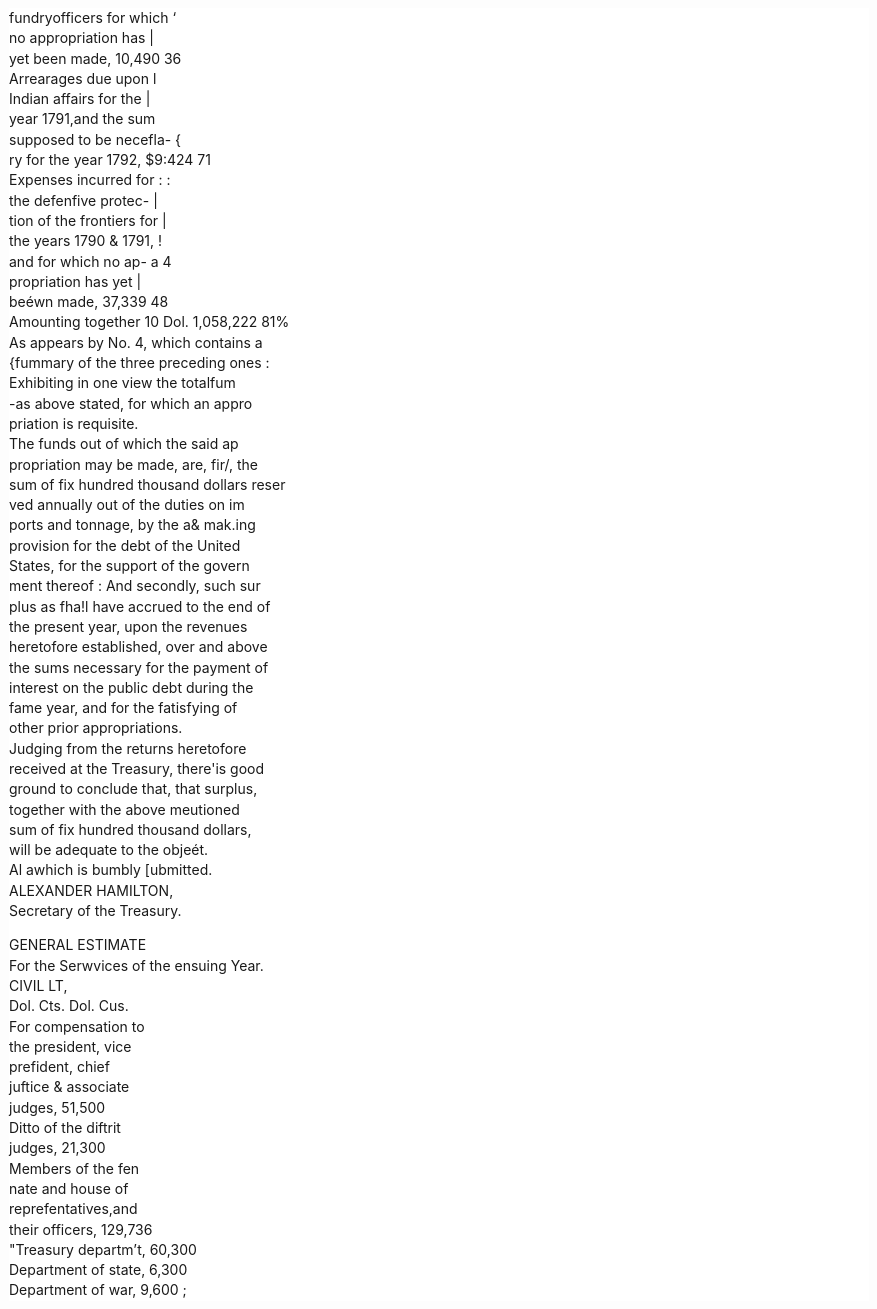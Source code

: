 fundryofficers for which ‘  
no appropriation has |  
yet been made, 10,490 36  
Arrearages due upon l  
Indian affairs for the |  
year 1791,and the sum  
supposed to be necefla- {  
ry for the year 1792, $9:424 71  
Expenses incurred for : :  
the defenfive protec- |  
tion of the frontiers for |  
the years 1790 &amp; 1791, !  
and for which no ap- a 4  
propriation has yet |  
beéwn made, 37,339 48  
Amounting together 10 Dol. 1,058,222 81%  
As appears by No. 4, which contains a  
{fummary of the three preceding ones :  
Exhibiting in one view the totalfum  
-as above stated, for which an appro­  
priation is requisite.  
The funds out of which the said ap­  
propriation may be made, are, fir/, the  
sum of fix hundred thousand dollars reser­  
ved annually out of the duties on im­  
ports and tonnage, by the a&amp; mak.ing  
provision for the debt of the United  
States, for the support of the govern­  
ment thereof : And secondly, such sur­  
plus as fha!l have accrued to the end of  
the present year, upon the revenues  
heretofore established, over and above  
the sums necessary for the payment of  
interest on the public debt during the  
fame year, and for the fatisfying of  
other prior appropriations.  
Judging from the returns heretofore  
received at the Treasury, there&#x27;is good  
ground to conclude that, that surplus,  
together with the above meutioned  
sum of fix hundred thousand dollars,  
will be adequate to the objeét.  
Al awhich is bumbly [ubmitted.  
ALEXANDER HAMILTON,  
Secretary of the Treasury.  
  
GENERAL ESTIMATE  
For the Serwvices of the ensuing Year.  
CIVIL LT,  
Dol. Cts. Dol. Cus.  
For compensation to  
the president, vice­  
prefident, chief­  
juftice &amp; associate  
judges, 51,500  
Ditto of the diftrit  
judges, 21,300  
Members of the fen­  
nate and house of  
reprefentatives,and  
their officers, 129,736  
&quot;Treasury departm’t, 60,300  
Department of state, 6,300  
Department of war, 9,600 ;  